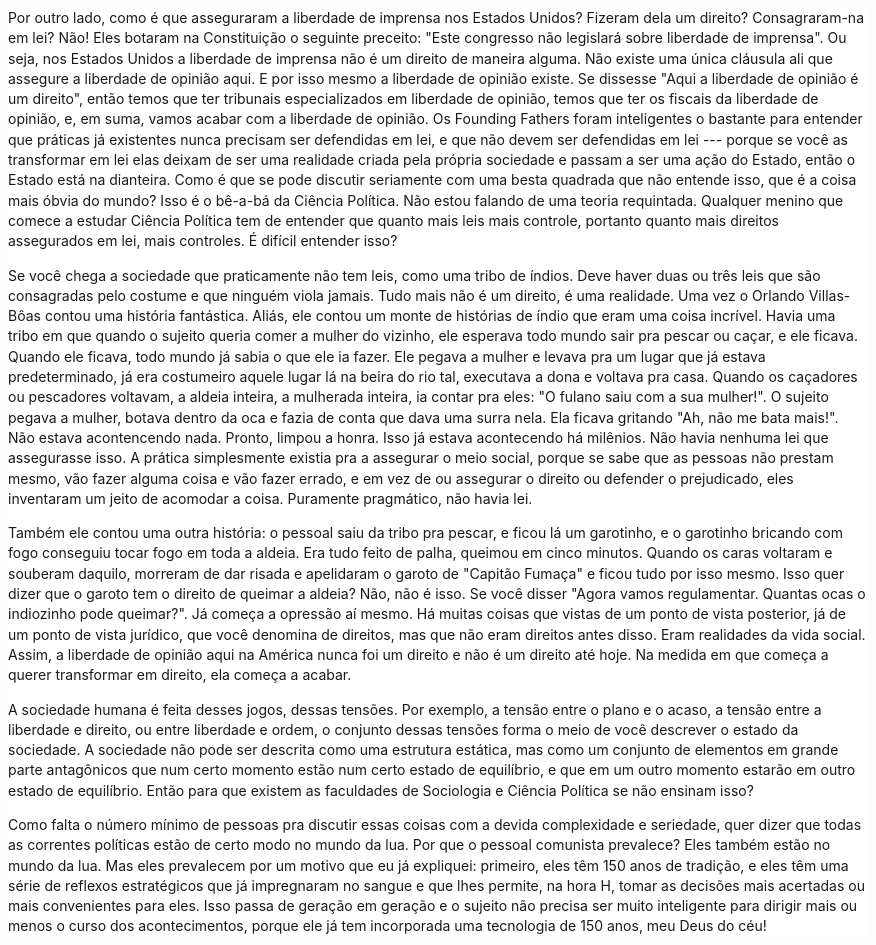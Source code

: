 Por outro lado, como é que asseguraram a liberdade de imprensa nos Estados Unidos? Fizeram dela um direito? Consagraram-na em lei? Não! Eles botaram na Constituição o seguinte preceito: "Este congresso não legislará sobre liberdade de imprensa". Ou seja, nos Estados Unidos a liberdade de imprensa não é um direito de maneira alguma. Não existe uma única cláusula ali que assegure a liberdade de opinião aqui. E por isso mesmo a liberdade de opinião existe. Se dissesse "Aqui a liberdade de opinião é um direito", então temos que ter tribunais especializados em liberdade de opinião, temos que ter os fiscais da liberdade de opinião, e, em suma, vamos acabar com a liberdade de opinião. Os Founding Fathers foram inteligentes o bastante para entender que práticas já existentes nunca precisam ser defendidas em lei, e que não devem ser defendidas em lei --- porque se você as transformar em lei elas deixam de ser uma realidade criada pela própria sociedade e passam a ser uma ação do Estado, então o Estado está na dianteira. Como é que se pode discutir seriamente com uma besta quadrada que não entende isso, que é a coisa mais óbvia do mundo? Isso é o bê-a-bá da Ciência Política. Não estou falando de uma teoria requintada. Qualquer menino que comece a estudar Ciência Política tem de entender que quanto mais leis mais controle, portanto quanto mais direitos assegurados em lei, mais controles. É difícil entender isso?

Se você chega a sociedade que praticamente não tem leis, como uma tribo de índios. Deve haver duas ou três leis que são consagradas pelo costume e que ninguém viola jamais. Tudo mais não é um direito, é uma realidade. Uma vez o Orlando Villas-Bôas contou uma história fantástica. Aliás, ele contou um monte de histórias de índio que eram uma coisa incrível. Havia uma tribo em que quando o sujeito queria comer a mulher do vizinho, ele esperava todo mundo sair pra pescar ou caçar, e ele ficava. Quando ele ficava, todo mundo já sabia o que ele ia fazer. Ele pegava a mulher e levava pra um lugar que já estava predeterminado, já era costumeiro aquele lugar lá na beira do rio tal, executava a dona e voltava pra casa. Quando os caçadores ou pescadores voltavam, a aldeia inteira, a mulherada inteira, ia contar pra eles: "O fulano saiu com a sua mulher!". O sujeito pegava a mulher, botava dentro da oca e fazia de conta que dava uma surra nela. Ela ficava gritando "Ah, não me bata mais!". Não estava acontencendo nada. Pronto, limpou a honra. Isso já estava acontecendo há milênios. Não havia nenhuma lei que assegurasse isso. A prática simplesmente existia pra a assegurar o meio social, porque se sabe que as pessoas não prestam mesmo, vão fazer alguma coisa e vão fazer errado, e em vez de ou assegurar o direito ou defender o prejudicado, eles inventaram um jeito de acomodar a coisa. Puramente pragmático, não havia lei.

Também ele contou uma outra história: o pessoal saiu da tribo pra pescar, e ficou lá um garotinho, e o garotinho bricando com fogo conseguiu tocar fogo em toda a aldeia. Era tudo feito de palha, queimou em cinco minutos. Quando os caras voltaram e souberam daquilo, morreram de dar risada e apelidaram o garoto de "Capitão Fumaça" e ficou tudo por isso mesmo. Isso quer dizer que o garoto tem o direito de queimar a aldeia? Não, não é isso. Se você disser "Agora vamos regulamentar. Quantas ocas o indiozinho pode queimar?". Já começa a opressão aí mesmo. Há muitas coisas que vistas de um ponto de vista posterior, já de um ponto de vista jurídico, que você denomina de direitos, mas que não eram direitos antes disso. Eram realidades da vida social. Assim, a liberdade de opinião aqui na América nunca foi um direito e não é um direito até hoje. Na medida em que começa a querer transformar em direito, ela começa a acabar.

A sociedade humana é feita desses jogos, dessas tensões. Por exemplo, a tensão entre o plano e o acaso, a tensão entre a liberdade e direito, ou entre liberdade e ordem, o conjunto dessas tensões forma o meio de você descrever o estado da sociedade. A sociedade não pode ser descrita como uma estrutura estática, mas como um conjunto de elementos em grande parte antagônicos que num certo momento estão num certo estado de equilíbrio, e que em um outro momento estarão em outro estado de equilíbrio. Então para que existem as faculdades de Sociologia e Ciência Política se não ensinam isso?

Como falta o número mínimo de pessoas pra discutir essas coisas com a devida complexidade e seriedade, quer dizer que todas as correntes políticas estão de certo modo no mundo da lua. Por que o pessoal comunista prevalece? Eles também estão no mundo da lua. Mas eles prevalecem por um motivo que eu já expliquei: primeiro, eles têm 150 anos de tradição, e eles têm uma série de reflexos estratégicos que já impregnaram no sangue e que lhes permite, na hora H, tomar as decisões mais acertadas ou mais convenientes para eles. Isso passa de geração em geração e o sujeito não precisa ser muito inteligente para dirigir mais ou menos o curso dos acontecimentos, porque ele já tem incorporada uma tecnologia de 150 anos, meu Deus do céu!
